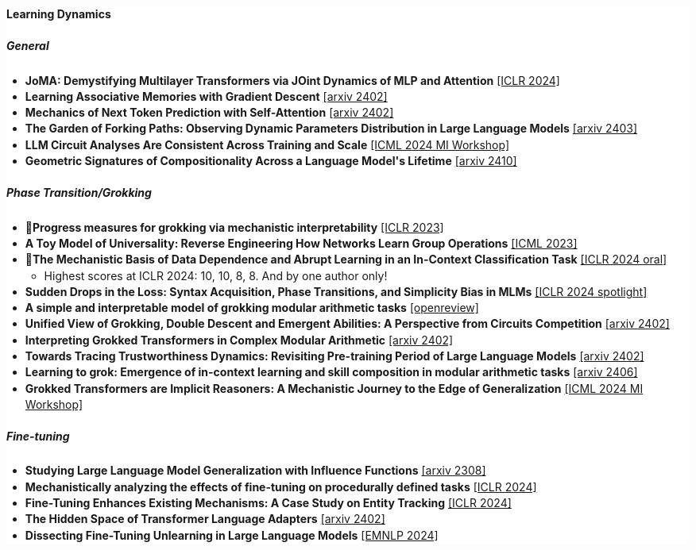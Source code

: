 #### Learning Dynamics

##### General

* **JoMA: Demystifying Multilayer Transformers via JOint Dynamics of MLP and Attention** [[ICLR 2024]](https://openreview.net/forum?id=LbJqRGNYCf)
* **Learning Associative Memories with Gradient Descent** [[arxiv 2402]](https://arxiv.org/abs/2402.18724)
* **Mechanics of Next Token Prediction with Self-Attention** [[arxiv 2402]](http://arxiv.org/abs/2403.08081)
* **The Garden of Forking Paths: Observing Dynamic Parameters Distribution in Large Language Models** [[arxiv 2403]](http://arxiv.org/abs/2403.08739)
* **LLM Circuit Analyses Are Consistent Across Training and Scale** [[ICML 2024 MI Workshop]](https://openreview.net/forum?id=1WeLXvaNJP)
* **Geometric Signatures of Compositionality Across a Language Model's Lifetime** [[arxiv 2410]](https://arxiv.org/abs/2410.01444)

##### Phase Transition/Grokking

* 🌟**Progress measures for grokking via mechanistic interpretability** [[ICLR 2023]](https://openreview.net/forum?id=9XFSbDPmdW)
* **A Toy Model of Universality: Reverse Engineering How Networks Learn Group Operations** [[ICML 2023]](https://openreview.net/forum?id=jCOrkuUpss)
* 🌟**The Mechanistic Basis of Data Dependence and Abrupt Learning in an In-Context Classification Task** [[ICLR 2024 oral]](https://openreview.net/forum?id=aN4Jf6Cx69)
  * Highest scores at ICLR 2024: 10, 10, 8, 8. And by one author only!
* **Sudden Drops in the Loss: Syntax Acquisition, Phase Transitions, and Simplicity Bias in MLMs** [[ICLR 2024 spotlight]](https://openreview.net/forum?id=MO5PiKHELW)
* **A simple and interpretable model of grokking modular arithmetic tasks** [[openreview]](https://openreview.net/forum?id=0ZUKLCxwBo)
* **Unified View of Grokking, Double Descent and Emergent Abilities: A Perspective from Circuits Competition** [[arxiv 2402]](http://arxiv.org/abs/2402.15175)
* **Interpreting Grokked Transformers in Complex Modular Arithmetic** [[arxiv 2402]](https://arxiv.org/abs/2402.16726)
* **Towards Tracing Trustworthiness Dynamics: Revisiting Pre-training Period of Large Language Models** [[arxiv 2402]](https://arxiv.org/abs/2402.19465)
* **Learning to grok: Emergence of in-context learning and skill composition in modular arithmetic tasks** [[arxiv 2406]](https://arxiv.org/abs/2406.02550)
* **Grokked Transformers are Implicit Reasoners: A Mechanistic Journey to the Edge of Generalization** [[ICML 2024 MI Workshop]](https://openreview.net/forum?id=ns8IH5Sn5y)

##### Fine-tuning

* **Studying Large Language Model Generalization with Influence Functions** [[arxiv 2308]](http://arxiv.org/abs/2308.03296)
* **Mechanistically analyzing the effects of fine-tuning on procedurally defined tasks** [[ICLR 2024]](https://openreview.net/forum?id=A0HKeKl4Nl)
* **Fine-Tuning Enhances Existing Mechanisms: A Case Study on Entity Tracking** [[ICLR 2024]](https://openreview.net/forum?id=8sKcAWOf2D)
* **The Hidden Space of Transformer Language Adapters** [[arxiv 2402]](http://arxiv.org/abs/2402.13137)
* **Dissecting Fine-Tuning Unlearning in Large Language Models** [[EMNLP 2024]](https://arxiv.org/abs/2410.06606)
